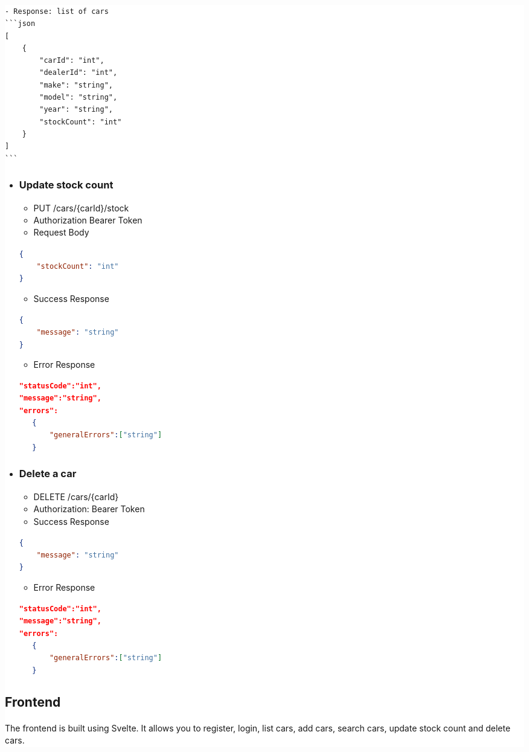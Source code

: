     - Response: list of cars
    ```json
    [
        {
            "carId": "int",
            "dealerId": "int",
            "make": "string",
            "model": "string",
            "year": "string",
            "stockCount": "int"
        }
    ]
    ```

- ### Update stock count
    - PUT /cars/{carId}/stock
    - Authorization Bearer Token
    - Request Body
    ```json
    {
        "stockCount": "int"
    }
    ```

    - Success Response
    ```json
    {
        "message": "string"
    }
    ```

    - Error Response
     ```json
    "statusCode":"int",
    "message":"string",
    "errors":
        {
            "generalErrors":["string"]
        }
    ```

- ### Delete a car
    - DELETE /cars/{carId}
    - Authorization: Bearer Token
    - Success Response
    ```json
    {
        "message": "string"
    }
    ```

    - Error Response
     ```json
    "statusCode":"int",
    "message":"string",
    "errors":
        {
            "generalErrors":["string"]
        }
    ```

## Frontend

The frontend is built using Svelte. It allows you to register, login, list cars, add cars, search cars, update stock count and delete cars.

